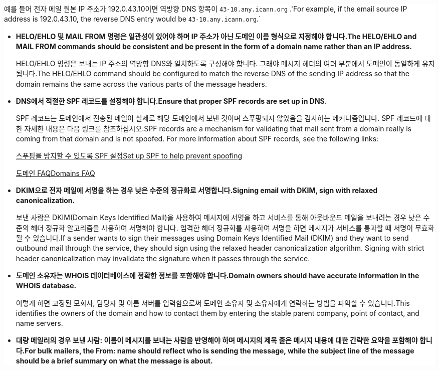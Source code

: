   <span data-ttu-id="2dc5b-179">예를 들어 전자 메일 원본 IP 주소가 192.0.43.10이면 역방향 DNS 항목이 `43-10.any.icann.org` .'</span><span class="sxs-lookup"><span data-stu-id="2dc5b-179">For example, if the email source IP address is 192.0.43.10, the reverse DNS entry would be `43-10.any.icann.org`.\`</span></span>

- <span data-ttu-id="2dc5b-180">**HELO/EHLO 및 MAIL FROM 명령은 일관성이 있어야 하며 IP 주소가 아닌 도메인 이름 형식으로 지정해야 합니다.**</span><span class="sxs-lookup"><span data-stu-id="2dc5b-180">**The HELO/EHLO and MAIL FROM commands should be consistent and be present in the form of a domain name rather than an IP address.**</span></span>

  <span data-ttu-id="2dc5b-181">HELO/EHLO 명령은 보내는 IP 주소의 역방향 DNS와 일치하도록 구성해야 합니다. 그래야 메시지 헤더의 여러 부분에서 도메인이 동일하게 유지됩니다.</span><span class="sxs-lookup"><span data-stu-id="2dc5b-181">The HELO/EHLO command should be configured to match the reverse DNS of the sending IP address so that the domain remains the same across the various parts of the message headers.</span></span>

- <span data-ttu-id="2dc5b-182">**DNS에서 적절한 SPF 레코드를 설정해야 합니다.**</span><span class="sxs-lookup"><span data-stu-id="2dc5b-182">**Ensure that proper SPF records are set up in DNS.**</span></span>

  <span data-ttu-id="2dc5b-p119">SPF 레코드는 도메인에서 전송된 메일이 실제로 해당 도메인에서 보낸 것이며 스푸핑되지 않았음을 검사하는 메커니즘입니다. SPF 레코드에 대한 자세한 내용은 다음 링크를 참조하십시오.</span><span class="sxs-lookup"><span data-stu-id="2dc5b-p119">SPF records are a mechanism for validating that mail sent from a domain really is coming from that domain and is not spoofed. For more information about SPF records, see the following links:</span></span>

  [<span data-ttu-id="2dc5b-185">스푸핑을 방지할 수 있도록 SPF 설정</span><span class="sxs-lookup"><span data-stu-id="2dc5b-185">Set up SPF to help prevent spoofing</span></span>](set-up-spf-in-office-365-to-help-prevent-spoofing.md)

  [<span data-ttu-id="2dc5b-186">도메인 FAQ</span><span class="sxs-lookup"><span data-stu-id="2dc5b-186">Domains FAQ</span></span>](https://docs.microsoft.com/microsoft-365/admin/setup/domains-faq#how-can-i-validate-spf-records-for-my-domain)

- <span data-ttu-id="2dc5b-187">**DKIM으로 전자 메일에 서명을 하는 경우 낮은 수준의 정규화로 서명합니다.**</span><span class="sxs-lookup"><span data-stu-id="2dc5b-187">**Signing email with DKIM, sign with relaxed canonicalization.**</span></span>

  <span data-ttu-id="2dc5b-p120">보낸 사람은 DKIM(Domain Keys Identified Mail)을 사용하여 메시지에 서명을 하고 서비스를 통해 아웃바운드 메일을 보내려는 경우 낮은 수준의 헤더 정규화 알고리즘을 사용하여 서명해야 합니다. 엄격한 헤더 정규화를 사용하여 서명을 하면 메시지가 서비스를 통과할 때 서명이 무효화될 수 있습니다.</span><span class="sxs-lookup"><span data-stu-id="2dc5b-p120">If a sender wants to sign their messages using Domain Keys Identified Mail (DKIM) and they want to send outbound mail through the service, they should sign using the relaxed header canonicalization algorithm. Signing with strict header canonicalization may invalidate the signature when it passes through the service.</span></span>

- <span data-ttu-id="2dc5b-190">**도메인 소유자는 WHOIS 데이터베이스에 정확한 정보를 포함해야 합니다.**</span><span class="sxs-lookup"><span data-stu-id="2dc5b-190">**Domain owners should have accurate information in the WHOIS database.**</span></span>

  <span data-ttu-id="2dc5b-191">이렇게 하면 고정된 모회사, 담당자 및 이름 서버를 입력함으로써 도메인 소유자 및 소유자에게 연락하는 방법을 파악할 수 있습니다.</span><span class="sxs-lookup"><span data-stu-id="2dc5b-191">This identifies the owners of the domain and how to contact them by entering the stable parent company, point of contact, and name servers.</span></span>

- <span data-ttu-id="2dc5b-192">**대량 메일러의 경우 보낸 사람: 이름이 메시지를 보내는 사람을 반영해야 하며 메시지의 제목 줄은 메시지 내용에 대한 간략한 요약을 포함해야 합니다.**</span><span class="sxs-lookup"><span data-stu-id="2dc5b-192">**For bulk mailers, the From: name should reflect who is sending the message, while the subject line of the message should be a brief summary on what the message is about.**</span></span>
